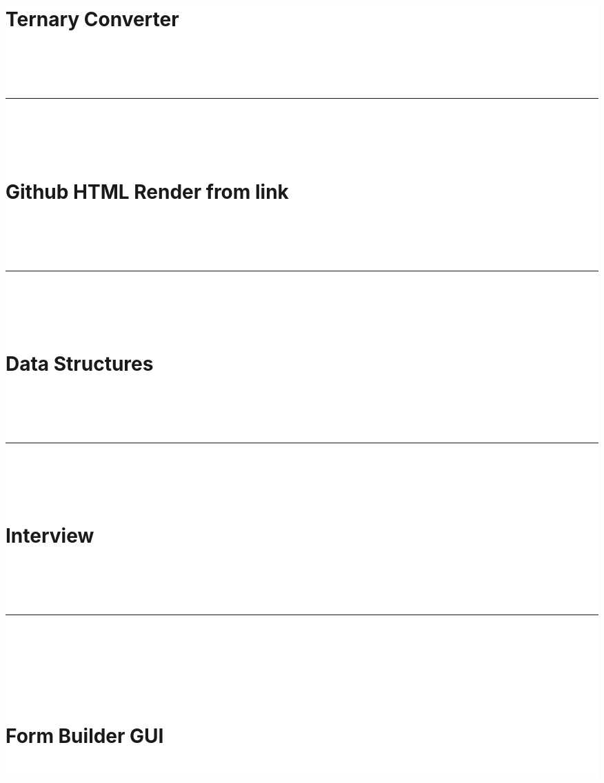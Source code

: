 <h1> Ternary Converter   </h1>
<br>
<iframe sandbox="allow-scripts" style="resize:both; overflow:scroll;"    src="https://ternary42.netlify.app/" height="100%" width="800px" scrolling="yes" frameborder="no" loading="lazy" allowtransparency="true" allowfullscreen="true"  frameborder="0" ></iframe>

<br>
<br>
<hr>
<br>
<br>
<br>

<h1>  Github HTML Render from link </h1>
<br>

<iframe sandbox="allow-scripts" style="resize:both; overflow:scroll;"    src="https://githtmlpreview.netlify.app/" height="100%" width="800px" scrolling="yes" frameborder="no" loading="lazy" allowtransparency="true" allowfullscreen="true"  frameborder="0" ></iframe>

<br>
<br>
<hr>
<br>
<br>
<br>

<h1> Data Structures</h1>
<br>

<iframe sandbox="allow-scripts" style="resize:both; overflow:scroll;"    src="https://determined-dijkstra-ee7390.netlify.app/" height="100%" width="800px" scrolling="yes" frameborder="no" loading="lazy" allowtransparency="true" allowfullscreen="true"  frameborder="0" ></iframe>

<br>
<br>
<hr>
<br>
<br>
<br>

<h1>  Interview     </h1>
<br>

<iframe sandbox="allow-scripts" style="resize:both; overflow:scroll;"     style="z-index:-1!important; overflow:scroll;resize:both;" src="https://web-dev-interview-prep-quiz-website.netlify.app/" height="100%" width="800px" scrolling="yes" frameborder="no" loading="lazy" allowtransparency="true" allowfullscreen="true"  frameborder="0" ></iframe>

<br>
<br>
<hr>
<br>
<br>
<br>
<br>
<br>
<h1> Form Builder GUI </h1>
<br>
